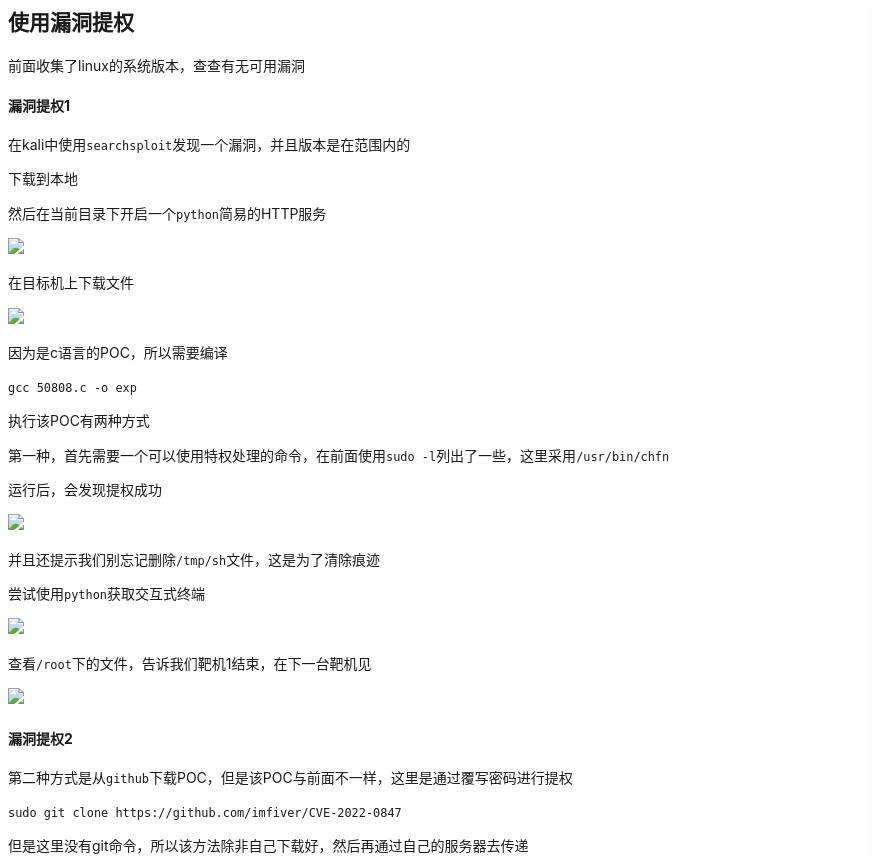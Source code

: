 

## 使用漏洞提权

前面收集了linux的系统版本，查查有无可用漏洞

#### 漏洞提权1

在kali中使用`searchsploit`发现一个漏洞，并且版本是在范围内的

下载到本地

然后在当前目录下开启一个`python`简易的HTTP服务

![](D:\stu\vulnhub\empire靶场\pic\26.jpg)



在目标机上下载文件

![](D:\stu\vulnhub\empire靶场\pic\27.jpg)



因为是c语言的POC，所以需要编译

```shell
gcc 50808.c -o exp
```

执行该POC有两种方式

第一种，首先需要一个可以使用特权处理的命令，在前面使用`sudo -l`列出了一些，这里采用`/usr/bin/chfn`

运行后，会发现提权成功

![](D:\stu\vulnhub\empire靶场\pic\28.jpg)

并且还提示我们别忘记删除`/tmp/sh`文件，这是为了清除痕迹

尝试使用`python`获取交互式终端

![](D:\stu\vulnhub\empire靶场\pic\29.jpg)

查看`/root`下的文件，告诉我们靶机1结束，在下一台靶机见

![](D:\stu\vulnhub\empire靶场\pic\30.jpg)







#### 漏洞提权2

第二种方式是从`github`下载POC，但是该POC与前面不一样，这里是通过覆写密码进行提权

```
sudo git clone https://github.com/imfiver/CVE-2022-0847
```

但是这里没有git命令，所以该方法除非自己下载好，然后再通过自己的服务器去传递
